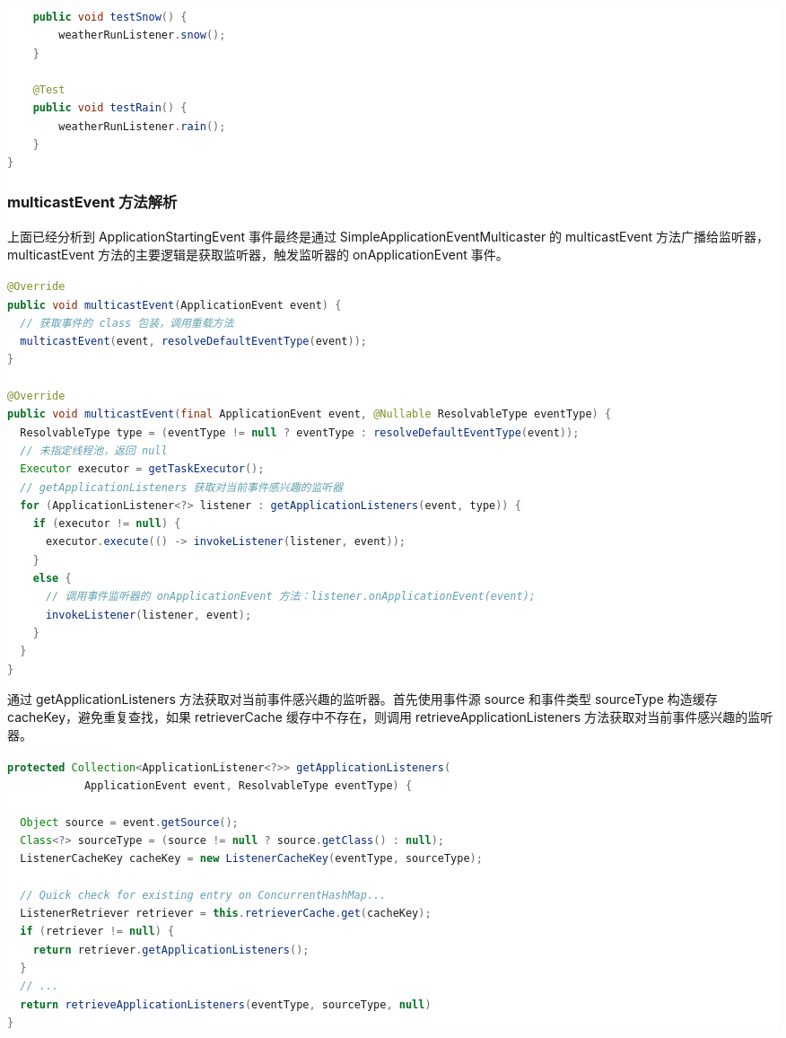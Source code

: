 ```java
    public void testSnow() {
        weatherRunListener.snow();
    }

    @Test
    public void testRain() {
        weatherRunListener.rain();
    }
}
```

### multicastEvent 方法解析

上面已经分析到 ApplicationStartingEvent 事件最终是通过 SimpleApplicationEventMulticaster 的 multicastEvent 方法广播给监听器，multicastEvent 方法的主要逻辑是获取监听器，触发监听器的 onApplicationEvent 事件。

```java
@Override
public void multicastEvent(ApplicationEvent event) {
  // 获取事件的 class 包装，调用重载方法
  multicastEvent(event, resolveDefaultEventType(event));
}

@Override
public void multicastEvent(final ApplicationEvent event, @Nullable ResolvableType eventType) {
  ResolvableType type = (eventType != null ? eventType : resolveDefaultEventType(event));
  // 未指定线程池，返回 null
  Executor executor = getTaskExecutor();
  // getApplicationListeners 获取对当前事件感兴趣的监听器
  for (ApplicationListener<?> listener : getApplicationListeners(event, type)) {
    if (executor != null) {
      executor.execute(() -> invokeListener(listener, event));
    }
    else {
      // 调用事件监听器的 onApplicationEvent 方法：listener.onApplicationEvent(event);
      invokeListener(listener, event);
    }
  }
}
```

通过 getApplicationListeners 方法获取对当前事件感兴趣的监听器。首先使用事件源 source 和事件类型 sourceType 构造缓存 cacheKey，避免重复查找，如果 retrieverCache 缓存中不存在，则调用 retrieveApplicationListeners 方法获取对当前事件感兴趣的监听器。

```java
protected Collection<ApplicationListener<?>> getApplicationListeners(
			ApplicationEvent event, ResolvableType eventType) {

  Object source = event.getSource();
  Class<?> sourceType = (source != null ? source.getClass() : null);
  ListenerCacheKey cacheKey = new ListenerCacheKey(eventType, sourceType);

  // Quick check for existing entry on ConcurrentHashMap...
  ListenerRetriever retriever = this.retrieverCache.get(cacheKey);
  if (retriever != null) {
    return retriever.getApplicationListeners();
  }
  // ... 
  return retrieveApplicationListeners(eventType, sourceType, null)
}
```
